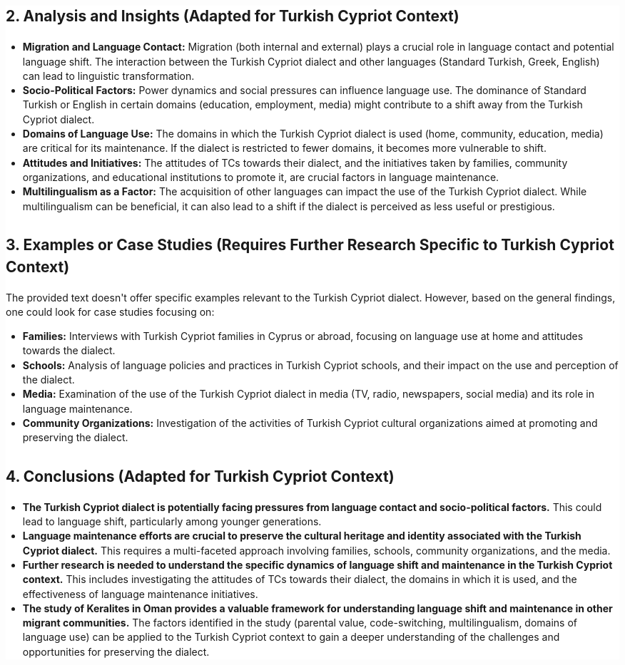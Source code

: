 ## 2. Analysis and Insights (Adapted for Turkish Cypriot Context)

*   **Migration and Language Contact:** Migration (both internal and external) plays a crucial role in language contact and potential language shift. The interaction between the Turkish Cypriot dialect and other languages (Standard Turkish, Greek, English) can lead to linguistic transformation.
*   **Socio-Political Factors:** Power dynamics and social pressures can influence language use. The dominance of Standard Turkish or English in certain domains (education, employment, media) might contribute to a shift away from the Turkish Cypriot dialect.
*   **Domains of Language Use:** The domains in which the Turkish Cypriot dialect is used (home, community, education, media) are critical for its maintenance. If the dialect is restricted to fewer domains, it becomes more vulnerable to shift.
*   **Attitudes and Initiatives:** The attitudes of TCs towards their dialect, and the initiatives taken by families, community organizations, and educational institutions to promote it, are crucial factors in language maintenance.
*   **Multilingualism as a Factor:** The acquisition of other languages can impact the use of the Turkish Cypriot dialect. While multilingualism can be beneficial, it can also lead to a shift if the dialect is perceived as less useful or prestigious.

## 3. Examples or Case Studies (Requires Further Research Specific to Turkish Cypriot Context)

The provided text doesn't offer specific examples relevant to the Turkish Cypriot dialect. However, based on the general findings, one could look for case studies focusing on:

*   **Families:** Interviews with Turkish Cypriot families in Cyprus or abroad, focusing on language use at home and attitudes towards the dialect.
*   **Schools:** Analysis of language policies and practices in Turkish Cypriot schools, and their impact on the use and perception of the dialect.
*   **Media:** Examination of the use of the Turkish Cypriot dialect in media (TV, radio, newspapers, social media) and its role in language maintenance.
*   **Community Organizations:** Investigation of the activities of Turkish Cypriot cultural organizations aimed at promoting and preserving the dialect.

## 4. Conclusions (Adapted for Turkish Cypriot Context)

*   **The Turkish Cypriot dialect is potentially facing pressures from language contact and socio-political factors.** This could lead to language shift, particularly among younger generations.
*   **Language maintenance efforts are crucial to preserve the cultural heritage and identity associated with the Turkish Cypriot dialect.** This requires a multi-faceted approach involving families, schools, community organizations, and the media.
*   **Further research is needed to understand the specific dynamics of language shift and maintenance in the Turkish Cypriot context.** This includes investigating the attitudes of TCs towards their dialect, the domains in which it is used, and the effectiveness of language maintenance initiatives.
*   **The study of Keralites in Oman provides a valuable framework for understanding language shift and maintenance in other migrant communities.** The factors identified in the study (parental value, code-switching, multilingualism, domains of language use) can be applied to the Turkish Cypriot context to gain a deeper understanding of the challenges and opportunities for preserving the dialect.

